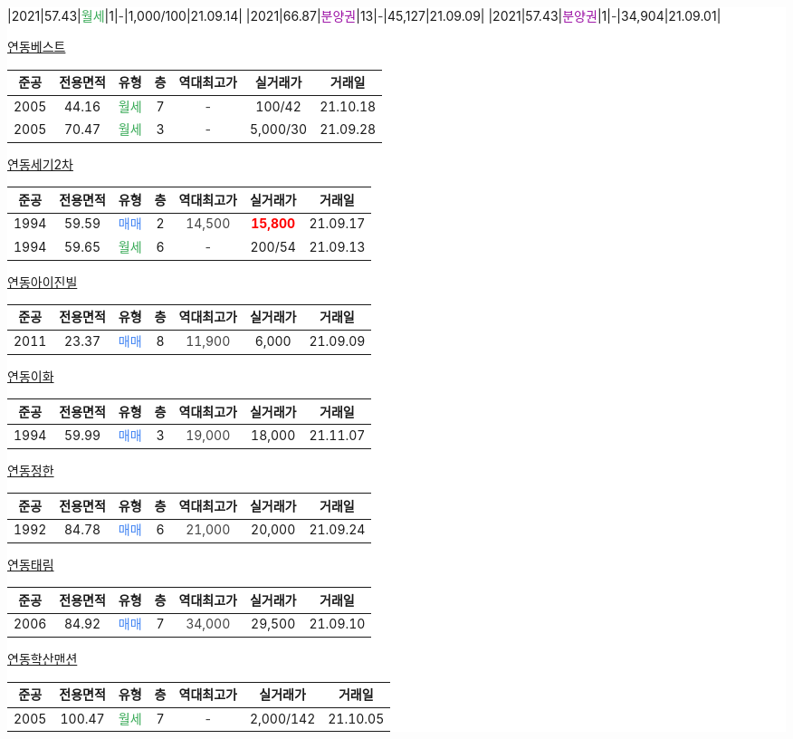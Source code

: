 |2021|57.43|<span style="color:#34A853">월세</span>|1|<span style="color:#444444">-</span>|1,000/100|21.09.14|
|2021|66.87|<span style="color:#9C11A5">분양권</span>|13|<span style="color:#444444">-</span>|45,127|21.09.09|
|2021|57.43|<span style="color:#9C11A5">분양권</span>|1|<span style="color:#444444">-</span>|34,904|21.09.01|

[연동베스트](https://search.naver.com/search.naver?query=%EC%97%B0%EB%8F%99%EB%B2%A0%EC%8A%A4%ED%8A%B8)

|준공|전용면적|유형|층|역대최고가|실거래가|거래일|
|:---:|:---:|:---:|:---:|:---:|:---:|:---:|
|2005|44.16|<span style="color:#34A853">월세</span>|7|<span style="color:#444444">-</span>|100/42|21.10.18|
|2005|70.47|<span style="color:#34A853">월세</span>|3|<span style="color:#444444">-</span>|5,000/30|21.09.28|

[연동세기2차](https://search.naver.com/search.naver?query=%EC%97%B0%EB%8F%99%EC%84%B8%EA%B8%B02%EC%B0%A8)

|준공|전용면적|유형|층|역대최고가|실거래가|거래일|
|:---:|:---:|:---:|:---:|:---:|:---:|:---:|
|1994|59.59|<span style="color:#4285F3">매매</span>|2|<span style="color:#444444">14,500</span>|<b><span style="color:#FF0000">15,800</span></b>|21.09.17|
|1994|59.65|<span style="color:#34A853">월세</span>|6|<span style="color:#444444">-</span>|200/54|21.09.13|

[연동아이진빌](https://search.naver.com/search.naver?query=%EC%97%B0%EB%8F%99%EC%95%84%EC%9D%B4%EC%A7%84%EB%B9%8C)

|준공|전용면적|유형|층|역대최고가|실거래가|거래일|
|:---:|:---:|:---:|:---:|:---:|:---:|:---:|
|2011|23.37|<span style="color:#4285F3">매매</span>|8|<span style="color:#444444">11,900</span>|6,000|21.09.09|

[연동이화](https://search.naver.com/search.naver?query=%EC%97%B0%EB%8F%99%EC%9D%B4%ED%99%94)

|준공|전용면적|유형|층|역대최고가|실거래가|거래일|
|:---:|:---:|:---:|:---:|:---:|:---:|:---:|
|1994|59.99|<span style="color:#4285F3">매매</span>|3|<span style="color:#444444">19,000</span>|18,000|21.11.07|

[연동정한](https://search.naver.com/search.naver?query=%EC%97%B0%EB%8F%99%EC%A0%95%ED%95%9C)

|준공|전용면적|유형|층|역대최고가|실거래가|거래일|
|:---:|:---:|:---:|:---:|:---:|:---:|:---:|
|1992|84.78|<span style="color:#4285F3">매매</span>|6|<span style="color:#444444">21,000</span>|20,000|21.09.24|

[연동태림](https://search.naver.com/search.naver?query=%EC%97%B0%EB%8F%99%ED%83%9C%EB%A6%BC)

|준공|전용면적|유형|층|역대최고가|실거래가|거래일|
|:---:|:---:|:---:|:---:|:---:|:---:|:---:|
|2006|84.92|<span style="color:#4285F3">매매</span>|7|<span style="color:#444444">34,000</span>|29,500|21.09.10|

[연동학산맨션](https://search.naver.com/search.naver?query=%EC%97%B0%EB%8F%99%ED%95%99%EC%82%B0%EB%A7%A8%EC%85%98)

|준공|전용면적|유형|층|역대최고가|실거래가|거래일|
|:---:|:---:|:---:|:---:|:---:|:---:|:---:|
|2005|100.47|<span style="color:#34A853">월세</span>|7|<span style="color:#444444">-</span>|2,000/142|21.10.05|

